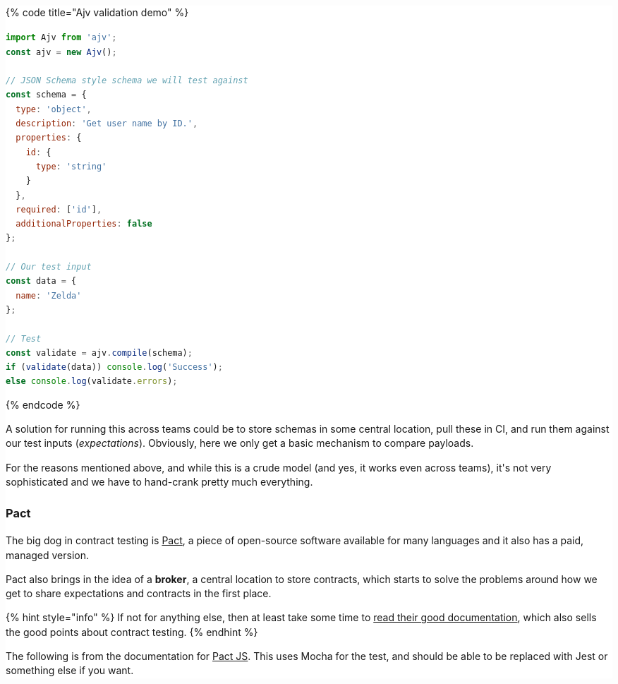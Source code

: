 {% code title="Ajv validation demo" %}
```javascript
import Ajv from 'ajv';
const ajv = new Ajv();

// JSON Schema style schema we will test against
const schema = {
  type: 'object',
  description: 'Get user name by ID.',
  properties: {
    id: {
      type: 'string'
    }
  },
  required: ['id'],
  additionalProperties: false
};

// Our test input
const data = {
  name: 'Zelda'
};

// Test
const validate = ajv.compile(schema);
if (validate(data)) console.log('Success');
else console.log(validate.errors);
```
{% endcode %}

A solution for running this across teams could be to store schemas in some central location, pull these in CI, and run them against our test inputs (_expectations_). Obviously, here we only get a basic mechanism to compare payloads.

For the reasons mentioned above, and while this is a crude model (and yes, it works even across teams), it's not very sophisticated and we have to hand-crank pretty much everything.

### Pact

The big dog in contract testing is [Pact](https://pact.io), a piece of open-source software available for many languages and it also has a paid, managed version.

Pact also brings in the idea of a **broker**, a central location to store contracts, which starts to solve the problems around how we get to share expectations and contracts in the first place.

{% hint style="info" %}
If not for anything else, then at least take some time to [read their good documentation](https://docs.pact.io), which also sells the good points about contract testing.
{% endhint %}

The following is from the documentation for [Pact JS](https://docs.pact.io/implementation\_guides/javascript/readme). This uses Mocha for the test, and should be able to be replaced with Jest or something else if you want.
